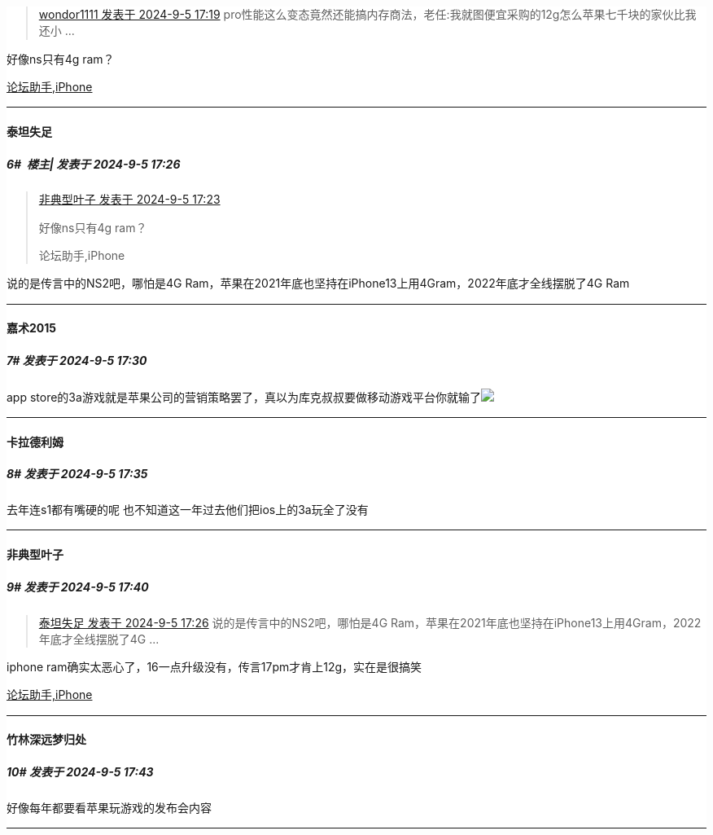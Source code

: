 <blockquote><a href="httphttps://bbs.saraba1st.com/2b/forum.php?mod=redirect&amp;goto=findpost&amp;pid=66121634&amp;ptid=2198133" target="_blank">wondor1111 发表于 2024-9-5 17:19</a>
pro性能这么变态竟然还能搞内存商法，老任:我就图便宜采购的12g怎么苹果七千块的家伙比我还小 ...</blockquote>
好像ns只有4g ram？

[论坛助手,iPhone](https://bbs.saraba1st.com/2b/forum.php?mod=viewthread&amp;tid=2029836)

*****

####  泰坦失足  
##### 6#         楼主| 发表于 2024-9-5 17:26

<blockquote><a href="httphttps://bbs.saraba1st.com/2b/forum.php?mod=redirect&amp;goto=findpost&amp;pid=66121690&amp;ptid=2198133" target="_blank">非典型叶子 发表于 2024-9-5 17:23</a>

好像ns只有4g ram？

论坛助手,iPhone</blockquote>
说的是传言中的NS2吧，哪怕是4G Ram，苹果在2021年底也坚持在iPhone13上用4Gram，2022年底才全线摆脱了4G Ram

*****

####  嘉术2015  
##### 7#       发表于 2024-9-5 17:30

app store的3a游戏就是苹果公司的营销策略罢了，真以为库克叔叔要做移动游戏平台你就输了<img src="https://static.saraba1st.com/image/smiley/face2017/066.png" referrerpolicy="no-referrer">

*****

####  卡拉德利姆  
##### 8#       发表于 2024-9-5 17:35

去年连s1都有嘴硬的呢 也不知道这一年过去他们把ios上的3a玩全了没有

*****

####  非典型叶子  
##### 9#       发表于 2024-9-5 17:40

<blockquote><a href="httphttps://bbs.saraba1st.com/2b/forum.php?mod=redirect&amp;goto=findpost&amp;pid=66121724&amp;ptid=2198133" target="_blank">泰坦失足 发表于 2024-9-5 17:26</a>
说的是传言中的NS2吧，哪怕是4G Ram，苹果在2021年底也坚持在iPhone13上用4Gram，2022年底才全线摆脱了4G ...</blockquote>
iphone ram确实太恶心了，16一点升级没有，传言17pm才肯上12g，实在是很搞笑

[论坛助手,iPhone](https://bbs.saraba1st.com/2b/forum.php?mod=viewthread&amp;tid=2029836)

*****

####  竹林深远梦归处  
##### 10#       发表于 2024-9-5 17:43

好像每年都要看苹果玩游戏的发布会内容

*****
